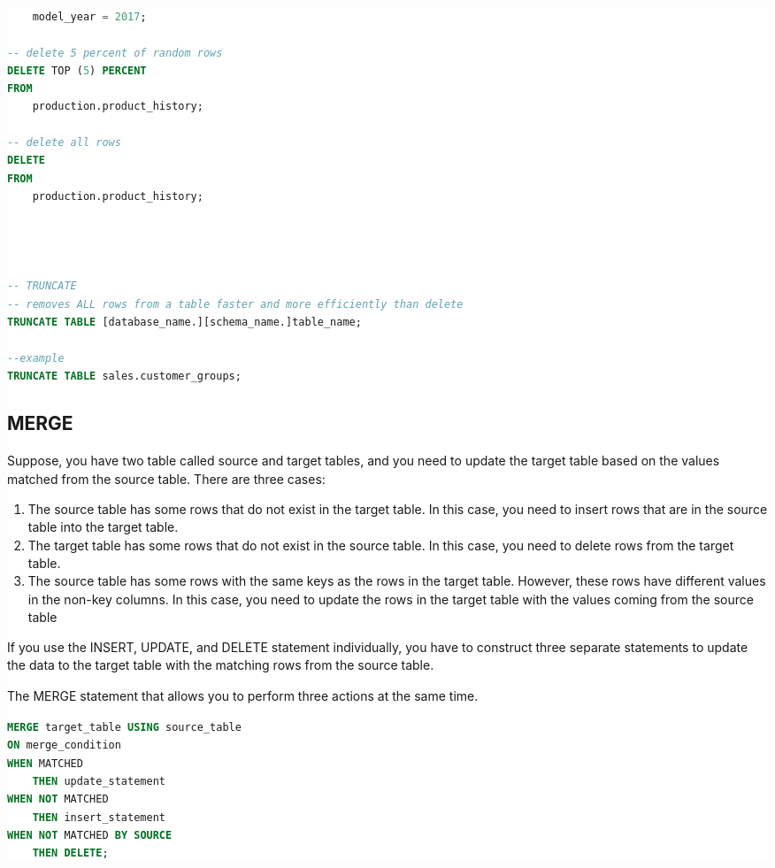 ```sql
    model_year = 2017;

-- delete 5 percent of random rows
DELETE TOP (5) PERCENT
FROM
    production.product_history;

-- delete all rows
DELETE
FROM
    production.product_history;




-- TRUNCATE
-- removes ALL rows from a table faster and more efficiently than delete
TRUNCATE TABLE [database_name.][schema_name.]table_name;

--example
TRUNCATE TABLE sales.customer_groups;

```

## MERGE

Suppose, you have two table called source and target tables, and you need to update the target table based on the values matched from the source table. There are three cases:

1. The source table has some rows that do not exist in the target table. In this case, you need to insert rows that are in the source table into the target table.
2. The target table has some rows that do not exist in the source table. In this case, you need to delete rows from the target table.
3. The source table has some rows with the same keys as the rows in the target table. However, these rows have different values in the non-key columns. In this case, you need to update the rows in the target table with the values coming from the source table

If you use the INSERT, UPDATE, and DELETE statement individually, you have to construct three separate statements to update the data to the target table with the matching rows from the source table.

The MERGE statement that allows you to perform three actions at the same time.

```sql
MERGE target_table USING source_table
ON merge_condition
WHEN MATCHED
    THEN update_statement
WHEN NOT MATCHED
    THEN insert_statement
WHEN NOT MATCHED BY SOURCE
    THEN DELETE;
```

